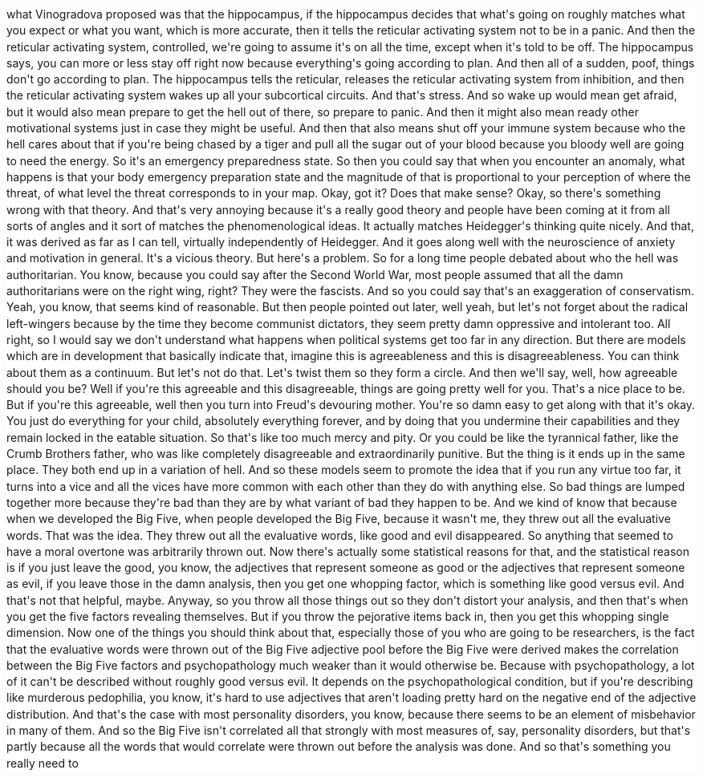 what Vinogradova proposed was that the hippocampus, if the hippocampus decides that what's going on roughly matches what you expect or what you want, which is more accurate, then it tells the reticular activating system not to be in a panic. And then the reticular activating system, controlled, we're going to assume it's on all the time, except when it's told to be off. The hippocampus says, you can more or less stay off right now because everything's going according to plan. And then all of a sudden, poof, things don't go according to plan. The hippocampus tells the reticular, releases the reticular activating system from inhibition, and then the reticular activating system wakes up all your subcortical circuits. And that's stress. And so wake up would mean get afraid, but it would also mean prepare to get the hell out of there, so prepare to panic. And then it might also mean ready other motivational systems just in case they might be useful. And then that also means shut off your immune system because who the hell cares about that if you're being chased by a tiger and pull all the sugar out of your blood because you bloody well are going to need the energy. So it's an emergency preparedness state. So then you could say that when you encounter an anomaly, what happens is that your body emergency preparation state and the magnitude of that is proportional to your perception of where the threat, of what level the threat corresponds to in your map. Okay, got it? Does that make sense? Okay, so there's something wrong with that theory. And that's very annoying because it's a really good theory and people have been coming at it from all sorts of angles and it sort of matches the phenomenological ideas. It actually matches Heidegger's thinking quite nicely. And that, it was derived as far as I can tell, virtually independently of Heidegger. And it goes along well with the neuroscience of anxiety and motivation in general. It's a vicious theory. But here's a problem. So for a long time people debated about who the hell was authoritarian. You know, because you could say after the Second World War, most people assumed that all the damn authoritarians were on the right wing, right? They were the fascists. And so you could say that's an exaggeration of conservatism. Yeah, you know, that seems kind of reasonable. But then people pointed out later, well yeah, but let's not forget about the radical left-wingers because by the time they become communist dictators, they seem pretty damn oppressive and intolerant too. All right, so I would say we don't understand what happens when political systems get too far in any direction. But there are models which are in development that basically indicate that, imagine this is agreeableness and this is disagreeableness. You can think about them as a continuum. But let's not do that. Let's twist them so they form a circle. And then we'll say, well, how agreeable should you be? Well if you're this agreeable and this disagreeable, things are going pretty well for you. That's a nice place to be. But if you're this agreeable, well then you turn into Freud's devouring mother. You're so damn easy to get along with that it's okay. You just do everything for your child, absolutely everything forever, and by doing that you undermine their capabilities and they remain locked in the eatable situation. So that's like too much mercy and pity. Or you could be like the tyrannical father, like the Crumb Brothers father, who was like completely disagreeable and extraordinarily punitive. But the thing is it ends up in the same place. They both end up in a variation of hell. And so these models seem to promote the idea that if you run any virtue too far, it turns into a vice and all the vices have more common with each other than they do with anything else. So bad things are lumped together more because they're bad than they are by what variant of bad they happen to be. And we kind of know that because when we developed the Big Five, when people developed the Big Five, because it wasn't me, they threw out all the evaluative words. That was the idea. They threw out all the evaluative words, like good and evil disappeared. So anything that seemed to have a moral overtone was arbitrarily thrown out. Now there's actually some statistical reasons for that, and the statistical reason is if you just leave the good, you know, the adjectives that represent someone as good or the adjectives that represent someone as evil, if you leave those in the damn analysis, then you get one whopping factor, which is something like good versus evil. And that's not that helpful, maybe. Anyway, so you throw all those things out so they don't distort your analysis, and then that's when you get the five factors revealing themselves. But if you throw the pejorative items back in, then you get this whopping single dimension. Now one of the things you should think about that, especially those of you who are going to be researchers, is the fact that the evaluative words were thrown out of the Big Five adjective pool before the Big Five were derived makes the correlation between the Big Five factors and psychopathology much weaker than it would otherwise be. Because with psychopathology, a lot of it can't be described without roughly good versus evil. It depends on the psychopathological condition, but if you're describing like murderous pedophilia, you know, it's hard to use adjectives that aren't loading pretty hard on the negative end of the adjective distribution. And that's the case with most personality disorders, you know, because there seems to be an element of misbehavior in many of them. And so the Big Five isn't correlated all that strongly with most measures of, say, personality disorders, but that's partly because all the words that would correlate were thrown out before the analysis was done. And so that's something you really need to